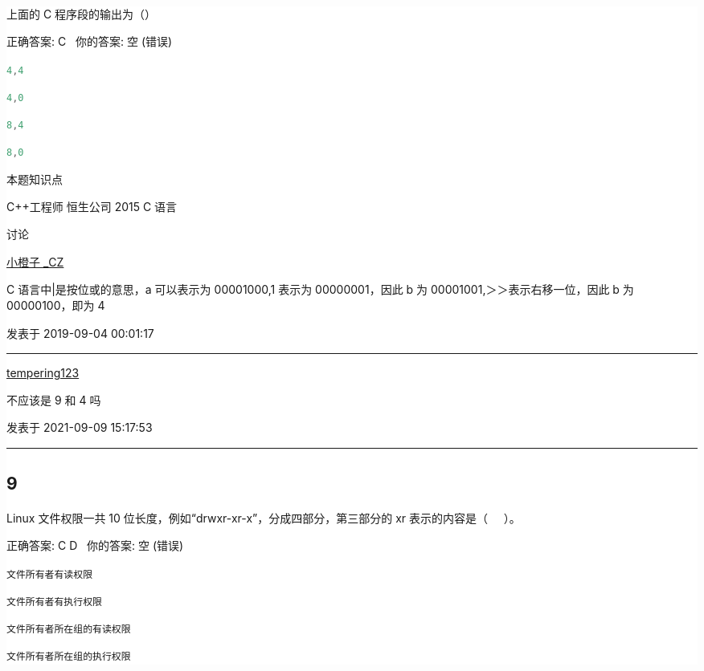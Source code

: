 上面的 C 程序段的输出为（）

正确答案: C   你的答案: 空 (错误)

```cpp
4,4
```

```cpp
4,0
```

```cpp
8,4
```

```cpp
8,0
```

本题知识点

C++工程师 恒生公司 2015 C 语言

讨论

[小橙子 _CZ](https://www.nowcoder.com/profile/907807667)

C 语言中|是按位或的意思，a 可以表示为 00001000,1 表示为 00000001，因此 b 为 00001001,＞＞表示右移一位，因此 b 为 00000100，即为 4

发表于 2019-09-04 00:01:17

* * *

[tempering123](https://www.nowcoder.com/profile/466357756)

不应该是 9 和 4 吗

发表于 2021-09-09 15:17:53

* * *

## 9

Linux 文件权限一共 10 位长度，例如“drwxr-xr-x”，分成四部分，第三部分的 xr 表示的内容是（     ）。

正确答案: C D   你的答案: 空 (错误)

```cpp
文件所有者有读权限
```

```cpp
文件所有者有执行权限
```

```cpp
文件所有者所在组的有读权限
```

```cpp
文件所有者所在组的执行权限
```

